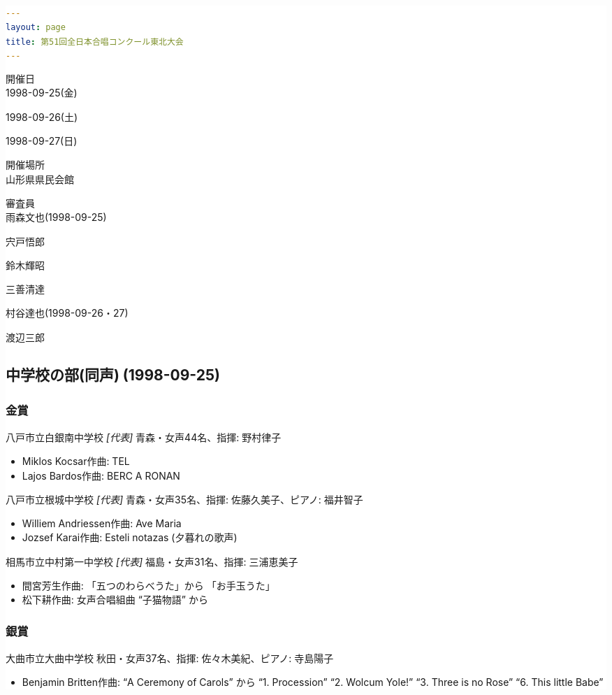 ```yaml
---
layout: page
title: 第51回全日本合唱コンクール東北大会
---
```

開催日  
1998-09-25(金)

1998-09-26(土)

1998-09-27(日)

開催場所  
山形県県民会館

審査員  
雨森文也(1998-09-25)

宍戸悟郎

鈴木輝昭

三善清達

村谷達也(1998-09-26・27)

渡辺三郎

中学校の部(同声) (1998-09-25)
-----------------------------

### 金賞

<span class="choir-name">八戸市立白銀南中学校</span> *\[代表\]*
青森・女声44名、指揮: 野村律子

-   Miklos Kocsar作曲: TEL
-   Lajos Bardos作曲: BERC A RONAN

<span class="choir-name">八戸市立根城中学校</span> *\[代表\]*
青森・女声35名、指揮: 佐藤久美子、ピアノ: 福井智子

-   Williem Andriessen作曲: Ave Maria
-   Jozsef Karai作曲: Esteli notazas (夕暮れの歌声)

<span class="choir-name">相馬市立中村第一中学校</span> *\[代表\]*
福島・女声31名、指揮: 三浦恵美子

-   間宮芳生作曲: 「五つのわらべうた」から 「お手玉うた」
-   松下耕作曲: 女声合唱組曲 “子猫物語” から

### 銀賞

<span class="choir-name">大曲市立大曲中学校</span>
秋田・女声37名、指揮: 佐々木美紀、ピアノ: 寺島陽子

-   Benjamin Britten作曲: “A Ceremony of Carols” から “1. Procession” “2. Wolcum
    Yole!” “3. Three is no Rose” “6. This little Babe”
